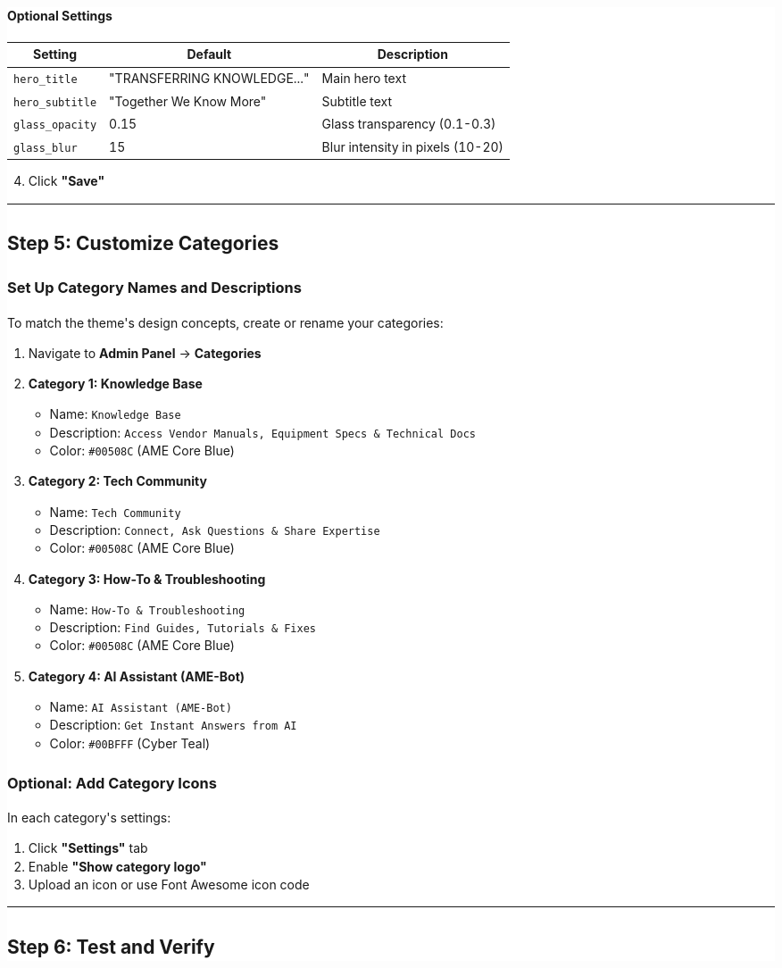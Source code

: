 #### Optional Settings

| Setting | Default | Description |
|---------|---------|-------------|
| `hero_title` | "TRANSFERRING KNOWLEDGE..." | Main hero text |
| `hero_subtitle` | "Together We Know More" | Subtitle text |
| `glass_opacity` | 0.15 | Glass transparency (0.1-0.3) |
| `glass_blur` | 15 | Blur intensity in pixels (10-20) |

4. Click **"Save"**

---

## Step 5: Customize Categories

### Set Up Category Names and Descriptions

To match the theme's design concepts, create or rename your categories:

1. Navigate to **Admin Panel** → **Categories**

2. **Category 1: Knowledge Base**
   - Name: `Knowledge Base`
   - Description: `Access Vendor Manuals, Equipment Specs & Technical Docs`
   - Color: `#00508C` (AME Core Blue)

3. **Category 2: Tech Community**
   - Name: `Tech Community`
   - Description: `Connect, Ask Questions & Share Expertise`
   - Color: `#00508C` (AME Core Blue)

4. **Category 3: How-To & Troubleshooting**
   - Name: `How-To & Troubleshooting`
   - Description: `Find Guides, Tutorials & Fixes`
   - Color: `#00508C` (AME Core Blue)

5. **Category 4: AI Assistant (AME-Bot)**
   - Name: `AI Assistant (AME-Bot)`
   - Description: `Get Instant Answers from AI`
   - Color: `#00BFFF` (Cyber Teal)

### Optional: Add Category Icons

In each category's settings:
1. Click **"Settings"** tab
2. Enable **"Show category logo"**
3. Upload an icon or use Font Awesome icon code

---

## Step 6: Test and Verify
